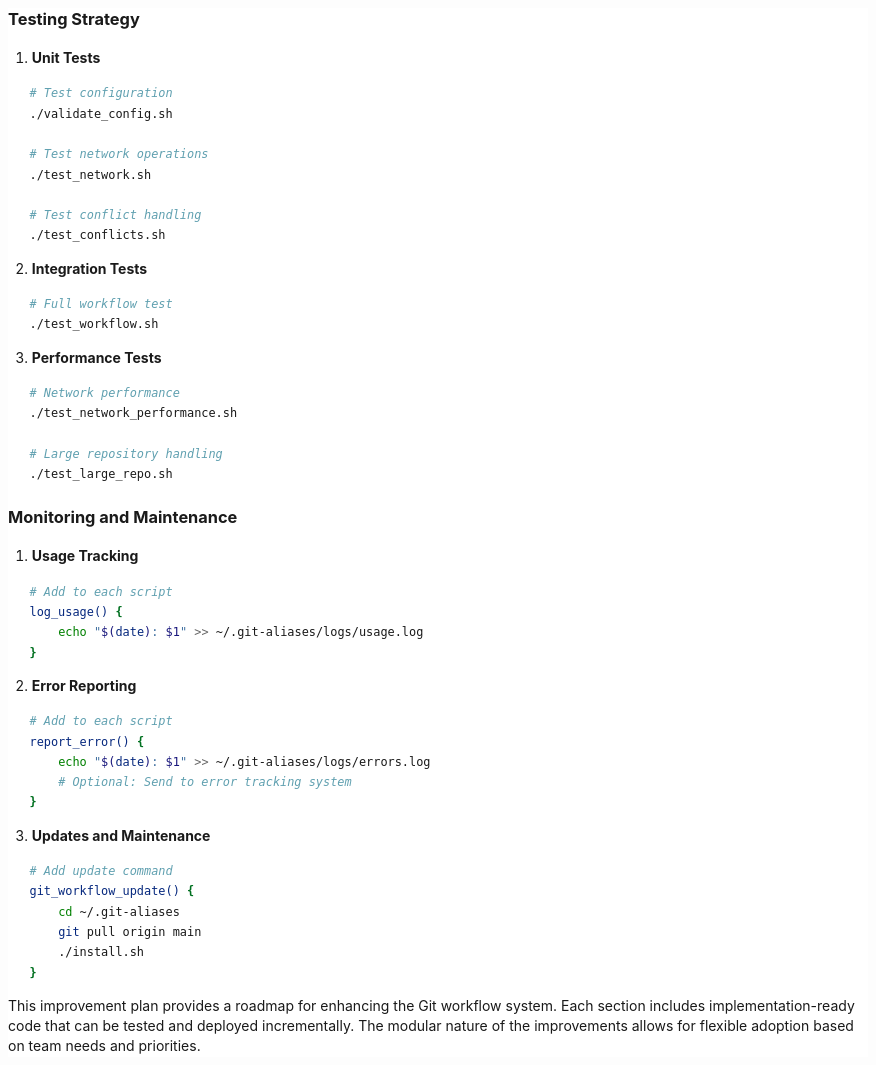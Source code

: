 ### Testing Strategy

1. **Unit Tests**
```bash
   # Test configuration
   ./validate_config.sh
   
   # Test network operations
   ./test_network.sh
   
   # Test conflict handling
   ./test_conflicts.sh
```

2. **Integration Tests**
```bash
   # Full workflow test
   ./test_workflow.sh
```

3. **Performance Tests**
```bash
   # Network performance
   ./test_network_performance.sh
   
   # Large repository handling
   ./test_large_repo.sh
```

### Monitoring and Maintenance

1. **Usage Tracking**
```bash
   # Add to each script
   log_usage() {
       echo "$(date): $1" >> ~/.git-aliases/logs/usage.log
   }
```

2. **Error Reporting**
```bash
   # Add to each script
   report_error() {
       echo "$(date): $1" >> ~/.git-aliases/logs/errors.log
       # Optional: Send to error tracking system
   }
```

3. **Updates and Maintenance**
```bash
   # Add update command
   git_workflow_update() {
       cd ~/.git-aliases
       git pull origin main
       ./install.sh
   }
```

This improvement plan provides a roadmap for enhancing the Git workflow system. Each section includes implementation-ready code that can be tested and deployed incrementally. The modular nature of the improvements allows for flexible adoption based on team needs and priorities.

